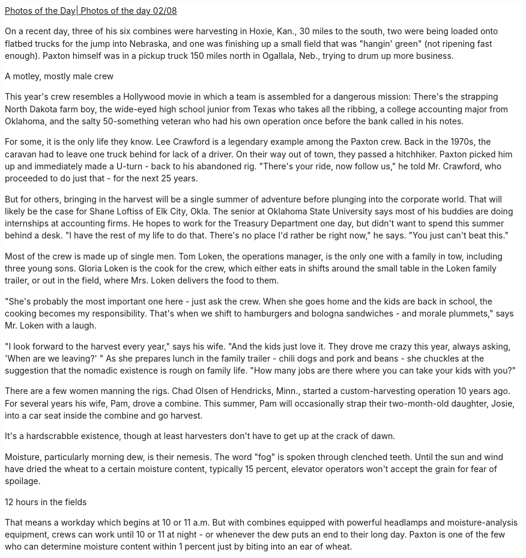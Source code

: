 [Photos of the Day](http://www.csmonitor.com/Photo-Galleries/Photos-of-the-Day)[| Photos of the day 02/08](http://www.csmonitor.com/Photo-Galleries/Photos-of-the-Day/2013/Photos-of-the-day-02-08)

On a recent day, three of his six combines were harvesting in Hoxie, Kan., 30 miles to the south, two were being loaded onto flatbed trucks for the jump into Nebraska, and one was finishing up a small field that was "hangin' green" (not ripening fast enough). Paxton himself was in a pickup truck 150 miles north in Ogallala, Neb., trying to drum up more business.

A motley, mostly male crew

This year's crew resembles a Hollywood movie in which a team is assembled for a dangerous mission: There's the strapping North Dakota farm boy, the wide-eyed high school junior from Texas who takes all the ribbing, a college accounting major from Oklahoma, and the salty 50-something veteran who had his own operation once before the bank called in his notes.

For some, it is the only life they know. Lee Crawford is a legendary example among the Paxton crew. Back in the 1970s, the caravan had to leave one truck behind for lack of a driver. On their way out of town, they passed a hitchhiker. Paxton picked him up and immediately made a U-turn - back to his abandoned rig. "There's your ride, now follow us," he told Mr. Crawford, who proceeded to do just that - for the next 25 years.

But for others, bringing in the harvest will be a single summer of adventure before plunging into the corporate world. That will likely be the case for Shane Loftiss of Elk City, Okla. The senior at Oklahoma State University says most of his buddies are doing internships at accounting firms. He hopes to work for the Treasury Department one day, but didn't want to spend this summer behind a desk. "I have the rest of my life to do that. There's no place I'd rather be right now," he says. "You just can't beat this."

Most of the crew is made up of single men. Tom Loken, the operations manager, is the only one with a family in tow, including three young sons. Gloria Loken is the cook for the crew, which either eats in shifts around the small table in the Loken family trailer, or out in the field, where Mrs. Loken delivers the food to them.

"She's probably the most important one here - just ask the crew. When she goes home and the kids are back in school, the cooking becomes my responsibility. That's when we shift to hamburgers and bologna sandwiches - and morale plummets," says Mr. Loken with a laugh.

"I look forward to the harvest every year," says his wife. "And the kids just love it. They drove me crazy this year, always asking, 'When are we leaving?' " As she prepares lunch in the family trailer - chili dogs and pork and beans - she chuckles at the suggestion that the nomadic existence is rough on family life. "How many jobs are there where you can take your kids with you?"

There are a few women manning the rigs. Chad Olsen of Hendricks, Minn., started a custom-harvesting operation 10 years ago. For several years his wife, Pam, drove a combine. This summer, Pam will occasionally strap their two-month-old daughter, Josie, into a car seat inside the combine and go harvest.

It's a hardscrabble existence, though at least harvesters don't have to get up at the crack of dawn.

Moisture, particularly morning dew, is their nemesis. The word "fog" is spoken through clenched teeth. Until the sun and wind have dried the wheat to a certain moisture content, typically 15 percent, elevator operators won't accept the grain for fear of spoilage.

12 hours in the fields

That means a workday which begins at 10 or 11 a.m. But with combines equipped with powerful headlamps and moisture-analysis equipment, crews can work until 10 or 11 at night - or whenever the dew puts an end to their long day. Paxton is one of the few who can determine moisture content within 1 percent just by biting into an ear of wheat.
